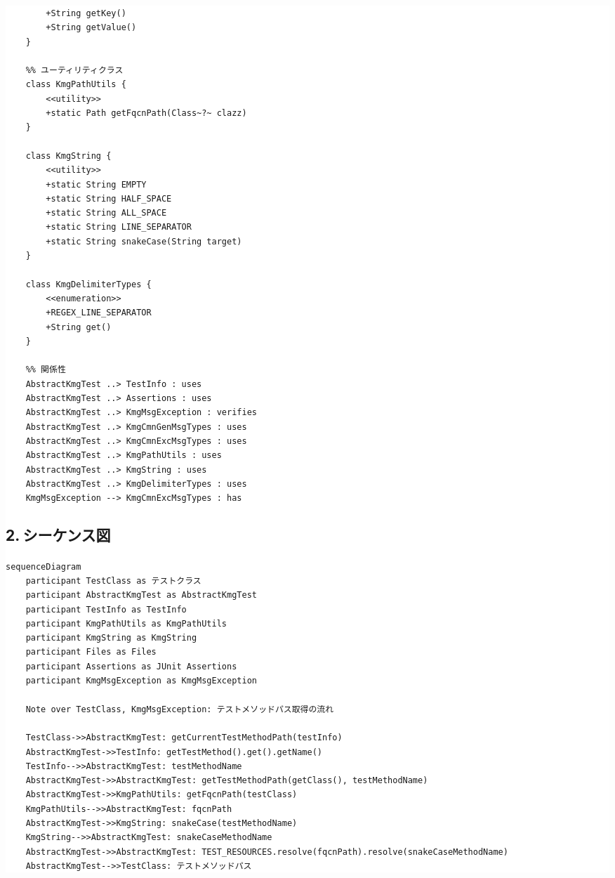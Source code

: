 ```mermaid
        +String getKey()
        +String getValue()
    }

    %% ユーティリティクラス
    class KmgPathUtils {
        <<utility>>
        +static Path getFqcnPath(Class~?~ clazz)
    }

    class KmgString {
        <<utility>>
        +static String EMPTY
        +static String HALF_SPACE
        +static String ALL_SPACE
        +static String LINE_SEPARATOR
        +static String snakeCase(String target)
    }

    class KmgDelimiterTypes {
        <<enumeration>>
        +REGEX_LINE_SEPARATOR
        +String get()
    }

    %% 関係性
    AbstractKmgTest ..> TestInfo : uses
    AbstractKmgTest ..> Assertions : uses
    AbstractKmgTest ..> KmgMsgException : verifies
    AbstractKmgTest ..> KmgCmnGenMsgTypes : uses
    AbstractKmgTest ..> KmgCmnExcMsgTypes : uses
    AbstractKmgTest ..> KmgPathUtils : uses
    AbstractKmgTest ..> KmgString : uses
    AbstractKmgTest ..> KmgDelimiterTypes : uses
    KmgMsgException --> KmgCmnExcMsgTypes : has
```

## 2. シーケンス図

```mermaid
sequenceDiagram
    participant TestClass as テストクラス
    participant AbstractKmgTest as AbstractKmgTest
    participant TestInfo as TestInfo
    participant KmgPathUtils as KmgPathUtils
    participant KmgString as KmgString
    participant Files as Files
    participant Assertions as JUnit Assertions
    participant KmgMsgException as KmgMsgException

    Note over TestClass, KmgMsgException: テストメソッドパス取得の流れ

    TestClass->>AbstractKmgTest: getCurrentTestMethodPath(testInfo)
    AbstractKmgTest->>TestInfo: getTestMethod().get().getName()
    TestInfo-->>AbstractKmgTest: testMethodName
    AbstractKmgTest->>AbstractKmgTest: getTestMethodPath(getClass(), testMethodName)
    AbstractKmgTest->>KmgPathUtils: getFqcnPath(testClass)
    KmgPathUtils-->>AbstractKmgTest: fqcnPath
    AbstractKmgTest->>KmgString: snakeCase(testMethodName)
    KmgString-->>AbstractKmgTest: snakeCaseMethodName
    AbstractKmgTest->>AbstractKmgTest: TEST_RESOURCES.resolve(fqcnPath).resolve(snakeCaseMethodName)
    AbstractKmgTest-->>TestClass: テストメソッドパス
```